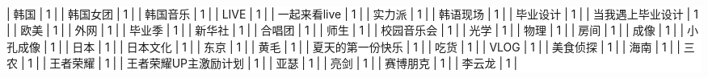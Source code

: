 | 韩国 | 1 |
| 韩国女团 | 1 |
| 韩国音乐 | 1 |
| LIVE | 1 |
| 一起来看live | 1 |
| 实力派 | 1 |
| 韩语现场 | 1 |
| 毕业设计 | 1 |
| 当我遇上毕业设计 | 1 |
| 欧美 | 1 |
| 外网 | 1 |
| 毕业季 | 1 |
| 新华社 | 1 |
| 合唱团 | 1 |
| 师生 | 1 |
| 校园音乐会 | 1 |
| 光学 | 1 |
| 物理 | 1 |
| 房间 | 1 |
| 成像 | 1 |
| 小孔成像 | 1 |
| 日本 | 1 |
| 日本文化 | 1 |
| 东京 | 1 |
| 黄毛 | 1 |
| 夏天的第一份快乐 | 1 |
| 吃货 | 1 |
| VLOG | 1 |
| 美食侦探 | 1 |
| 海南 | 1 |
| 三农 | 1 |
| 王者荣耀 | 1 |
| 王者荣耀UP主激励计划 | 1 |
| 亚瑟 | 1 |
| 亮剑 | 1 |
| 赛博朋克 | 1 |
| 李云龙 | 1 |